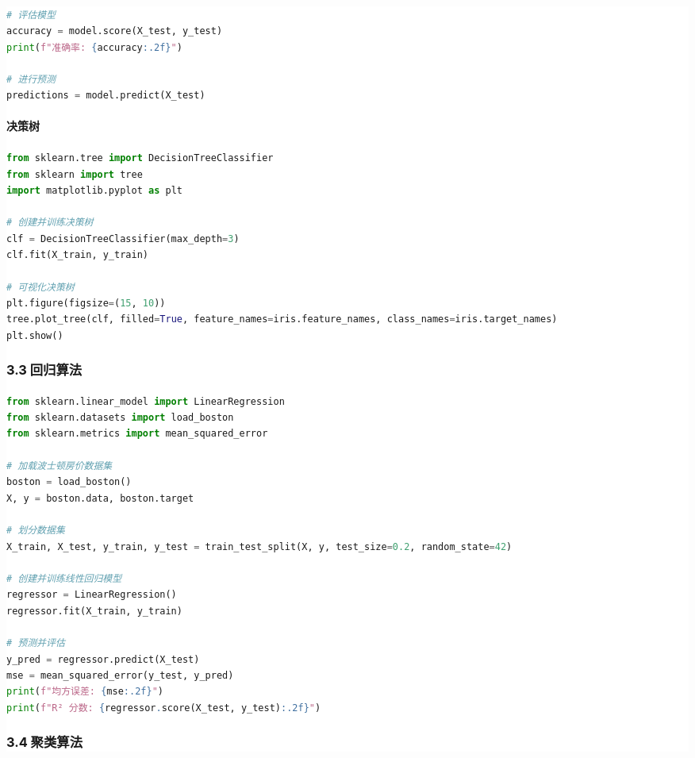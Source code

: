 ```python
# 评估模型
accuracy = model.score(X_test, y_test)
print(f"准确率: {accuracy:.2f}")

# 进行预测
predictions = model.predict(X_test)
```

#### 决策树

```python
from sklearn.tree import DecisionTreeClassifier
from sklearn import tree
import matplotlib.pyplot as plt

# 创建并训练决策树
clf = DecisionTreeClassifier(max_depth=3)
clf.fit(X_train, y_train)

# 可视化决策树
plt.figure(figsize=(15, 10))
tree.plot_tree(clf, filled=True, feature_names=iris.feature_names, class_names=iris.target_names)
plt.show()
```

### 3.3 回归算法

```python
from sklearn.linear_model import LinearRegression
from sklearn.datasets import load_boston
from sklearn.metrics import mean_squared_error

# 加载波士顿房价数据集
boston = load_boston()
X, y = boston.data, boston.target

# 划分数据集
X_train, X_test, y_train, y_test = train_test_split(X, y, test_size=0.2, random_state=42)

# 创建并训练线性回归模型
regressor = LinearRegression()
regressor.fit(X_train, y_train)

# 预测并评估
y_pred = regressor.predict(X_test)
mse = mean_squared_error(y_test, y_pred)
print(f"均方误差: {mse:.2f}")
print(f"R² 分数: {regressor.score(X_test, y_test):.2f}")
```

### 3.4 聚类算法
